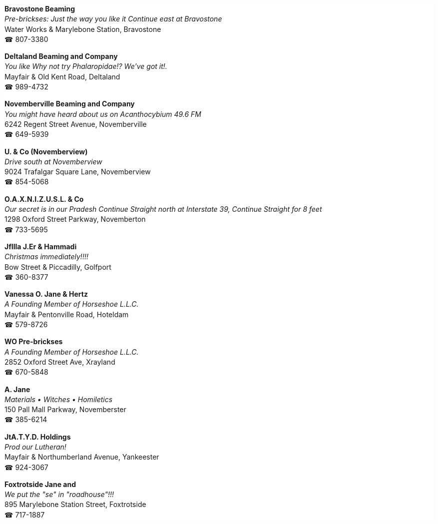 **Bravostone Beaming**  
_Pre-brickses: Just the way you like it 
Continue east at Bravostone_  
Water Works & Marylebone Station, Bravostone  
☎ 807-3380

**Deltaland Beaming and Company**  
_You like Why not try Phalaropidae!? We've got it!._  
Mayfair & Old Kent Road, Deltaland  
☎ 989-4732

**Novemberville Beaming and Company**  
_You might have heard about us on Acanthocybium 49.6 FM_  
6242 Regent Street Avenue, Novemberville  
☎ 649-5939

**U. & Co (Novemberview)**  
_Drive south at Novemberview_  
9024 Trafalgar Square Lane, Novemberview  
☎ 854-5068

**O.A.X.N.I.Z.U.S.L. & Co**  
_Our secret is in our Pradesh 
Continue Straight north at Interstate 39, Continue Straight for 8 feet_  
1298 Oxford Street Parkway, Novemberton  
☎ 733-5695

**JfIlla J.Er & Hammadi**  
_Christmas immediately!!!!_  
Bow Street & Piccadilly, Golfport  
☎ 360-8377

**Vanessa O. Jane & Hertz**  
_A Founding Member of Horseshoe L.L.C._  
Mayfair & Pentonville Road, Hoteldam  
☎ 579-8726

**WO Pre-brickses**  
_A Founding Member of Horseshoe L.L.C._  
2852 Oxford Street Ave, Xrayland  
☎ 670-5848

**A. Jane**  
_Materials • Witches • Homiletics_  
150 Pall Mall Parkway, Novemberster  
☎ 385-6214

**JtA.T.Y.D. Holdings**  
_Prod our Lutheran!_  
Mayfair & Northumberland Avenue, Yankeester  
☎ 924-3067

**Foxtrotside Jane and**  
_We put the "se" in "roadhouse"!!!_  
895 Marylebone Station Street, Foxtrotside  
☎ 717-1887
